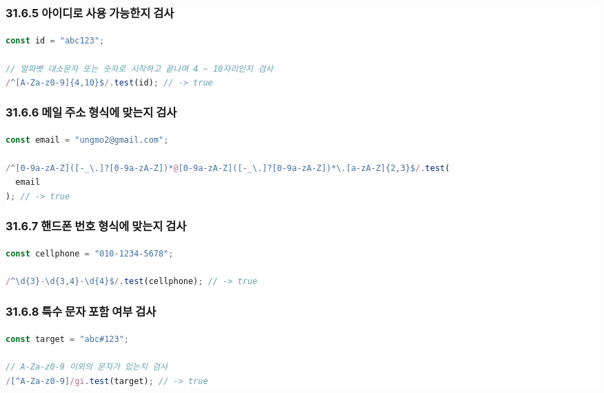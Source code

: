 ### 31.6.5 아이디로 사용 가능한지 검사

```js
const id = "abc123";

// 알파벳 대소문자 또는 숫자로 시작하고 끝나며 4 ~ 10자리인지 검사
/^[A-Za-z0-9]{4,10}$/.test(id); // -> true
```

### 31.6.6 메일 주소 형식에 맞는지 검사

```js
const email = "ungmo2@gmail.com";

/^[0-9a-zA-Z]([-_\.]?[0-9a-zA-Z])*@[0-9a-zA-Z]([-_\.]?[0-9a-zA-Z])*\.[a-zA-Z]{2,3}$/.test(
  email
); // -> true
```

### 31.6.7 핸드폰 번호 형식에 맞는지 검사

```js
const cellphone = "010-1234-5678";

/^\d{3}-\d{3,4}-\d{4}$/.test(cellphone); // -> true
```

### 31.6.8 특수 문자 포함 여부 검사

```js
const target = "abc#123";

// A-Za-z0-9 이외의 문자가 있는지 검사
/[^A-Za-z0-9]/gi.test(target); // -> true
```
